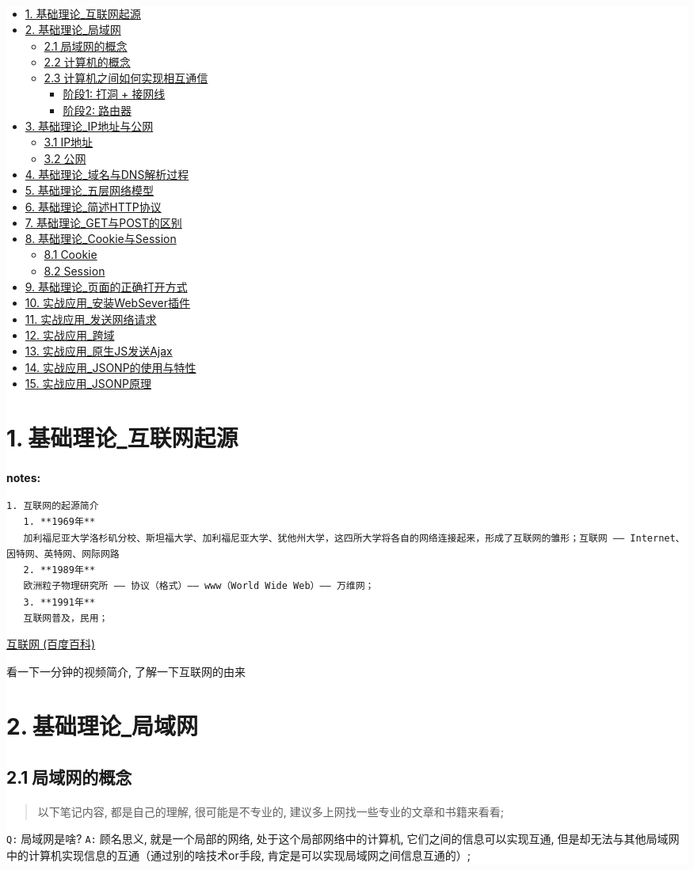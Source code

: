 - [1. 基础理论_互联网起源](#1-基础理论_互联网起源)
- [2. 基础理论_局域网](#2-基础理论_局域网)
  - [2.1 局域网的概念](#21-局域网的概念)
  - [2.2 计算机的概念](#22-计算机的概念)
  - [2.3 计算机之间如何实现相互通信](#23-计算机之间如何实现相互通信)
    - [阶段1: 打洞 + 接网线](#阶段1-打洞--接网线)
    - [阶段2: 路由器](#阶段2-路由器)
- [3. 基础理论_IP地址与公网](#3-基础理论_ip地址与公网)
  - [3.1 IP地址](#31-ip地址)
  - [3.2 公网](#32-公网)
- [4. 基础理论_域名与DNS解析过程](#4-基础理论_域名与dns解析过程)
- [5. 基础理论_五层网络模型](#5-基础理论_五层网络模型)
- [6. 基础理论_简述HTTP协议](#6-基础理论_简述http协议)
- [7. 基础理论_GET与POST的区别](#7-基础理论_get与post的区别)
- [8. 基础理论_Cookie与Session](#8-基础理论_cookie与session)
  - [8.1 Cookie](#81-cookie)
  - [8.2 Session](#82-session)
- [9. 基础理论_页面的正确打开方式](#9-基础理论_页面的正确打开方式)
- [10. 实战应用_安装WebSever插件](#10-实战应用_安装websever插件)
- [11. 实战应用_发送网络请求](#11-实战应用_发送网络请求)
- [12. 实战应用_跨域](#12-实战应用_跨域)
- [13. 实战应用_原生JS发送Ajax](#13-实战应用_原生js发送ajax)
- [14. 实战应用_JSONP的使用与特性](#14-实战应用_jsonp的使用与特性)
- [15. 实战应用_JSONP原理](#15-实战应用_jsonp原理)

# 1. 基础理论_互联网起源

**notes:**

```
1. 互联网的起源简介
   1. **1969年**
   加利福尼亚大学洛杉矶分校、斯坦福大学、加利福尼亚大学、犹他州大学，这四所大学将各自的网络连接起来，形成了互联网的雏形；互联网 —— Internet、因特网、英特网、网际网路
   2. **1989年**
   欧洲粒子物理研究所 —— 协议（格式）—— www（World Wide Web）—— 万维网；
   3. **1991年**
   互联网普及，民用；

```
[互联网 (百度百科)](https://baike.baidu.com/item/%E4%BA%92%E8%81%94%E7%BD%91/199186?fr=kg_qa)

看一下一分钟的视频简介, 了解一下互联网的由来

# 2. 基础理论_局域网

## 2.1 局域网的概念

> 以下笔记内容, 都是自己的理解, 很可能是不专业的, 建议多上网找一些专业的文章和书籍来看看;

`Q:` 局域网是啥?
`A:` 顾名思义, 就是一个局部的网络, 处于这个局部网络中的计算机, 它们之间的信息可以实现互通, 但是却无法与其他局域网中的计算机实现信息的互通（通过别的啥技术or手段, 肯定是可以实现局域网之间信息互通的）;
